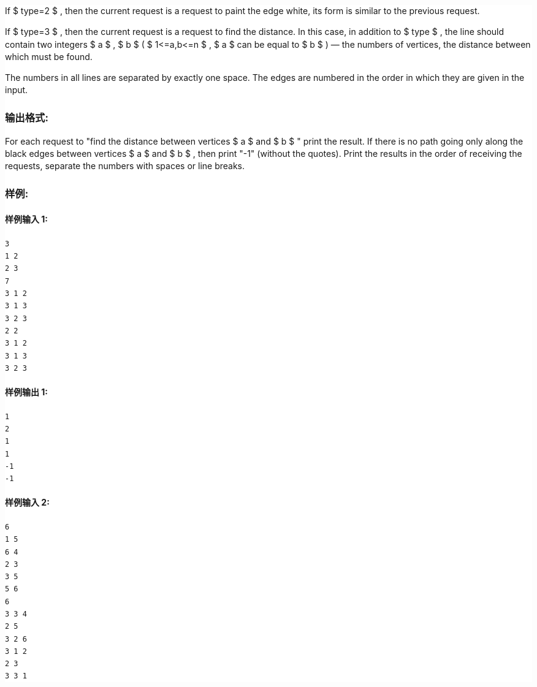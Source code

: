 If $ type=2 $ , then the current request is a request to paint the edge white, its form is similar to the previous request.

If $ type=3 $ , then the current request is a request to find the distance. In this case, in addition to $ type $ , the line should contain two integers $ a $ , $ b $ ( $ 1<=a,b<=n $ , $ a $ can be equal to $ b $ ) — the numbers of vertices, the distance between which must be found.

The numbers in all lines are separated by exactly one space. The edges are numbered in the order in which they are given in the input.

### 输出格式:

For each request to "find the distance between vertices $ a $ and $ b $ " print the result. If there is no path going only along the black edges between vertices $ a $ and $ b $ , then print "-1" (without the quotes). Print the results in the order of receiving the requests, separate the numbers with spaces or line breaks.

### 样例:

#### 样例输入 1:

```
3
1 2
2 3
7
3 1 2
3 1 3
3 2 3
2 2
3 1 2
3 1 3
3 2 3

```

#### 样例输出 1:

```
1
2
1
1
-1
-1

```

#### 样例输入 2:

```
6
1 5
6 4
2 3
3 5
5 6
6
3 3 4
2 5
3 2 6
3 1 2
2 3
3 3 1

```
